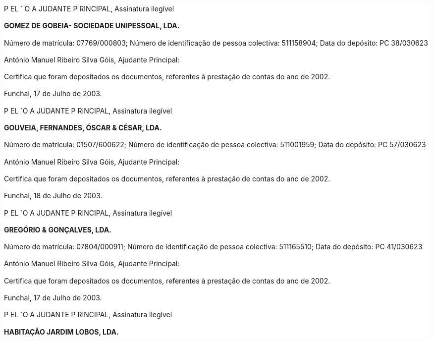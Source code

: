 
P EL ´ O A JUDANTE P RINCIPAL, Assinatura ilegível


**GOMEZ DE GOBEIA- SOCIEDADE UNIPESSOAL, LDA.**


Número de matrícula: 07769/000803;
Número de identificação de pessoa colectiva: 511158904;
Data do depósito: PC 38/030623


António Manuel Ribeiro Silva Góis, Ajudante Principal:


Certifica que foram depositados os documentos,
referentes à prestação de contas do ano de 2002.


Funchal, 17 de Julho de 2003.


P EL ´O A JUDANTE P RINCIPAL, Assinatura ilegível


**GOUVEIA, FERNANDES, ÓSCAR & CÉSAR, LDA.**


Número de matrícula: 01507/600622;
Número de identificação de pessoa colectiva: 511001959;
Data do depósito: PC 57/030623


António Manuel Ribeiro Silva Góis, Ajudante Principal:


Certifica que foram depositados os documentos,
referentes à prestação de contas do ano de 2002.


Funchal, 18 de Julho de 2003.


P EL ´O A JUDANTE P RINCIPAL, Assinatura ilegível


**GREGÓRIO & GONÇALVES, LDA.**


Número de matrícula: 07804/000911;
Número de identificação de pessoa colectiva: 511165510;
Data do depósito: PC 41/030623


António Manuel Ribeiro Silva Góis, Ajudante Principal:


Certifica que foram depositados os documentos,
referentes à prestação de contas do ano de 2002.


Funchal, 17 de Julho de 2003.


P EL ´O A JUDANTE P RINCIPAL, Assinatura ilegível


**HABITAÇÃO JARDIM LOBOS, LDA.**
